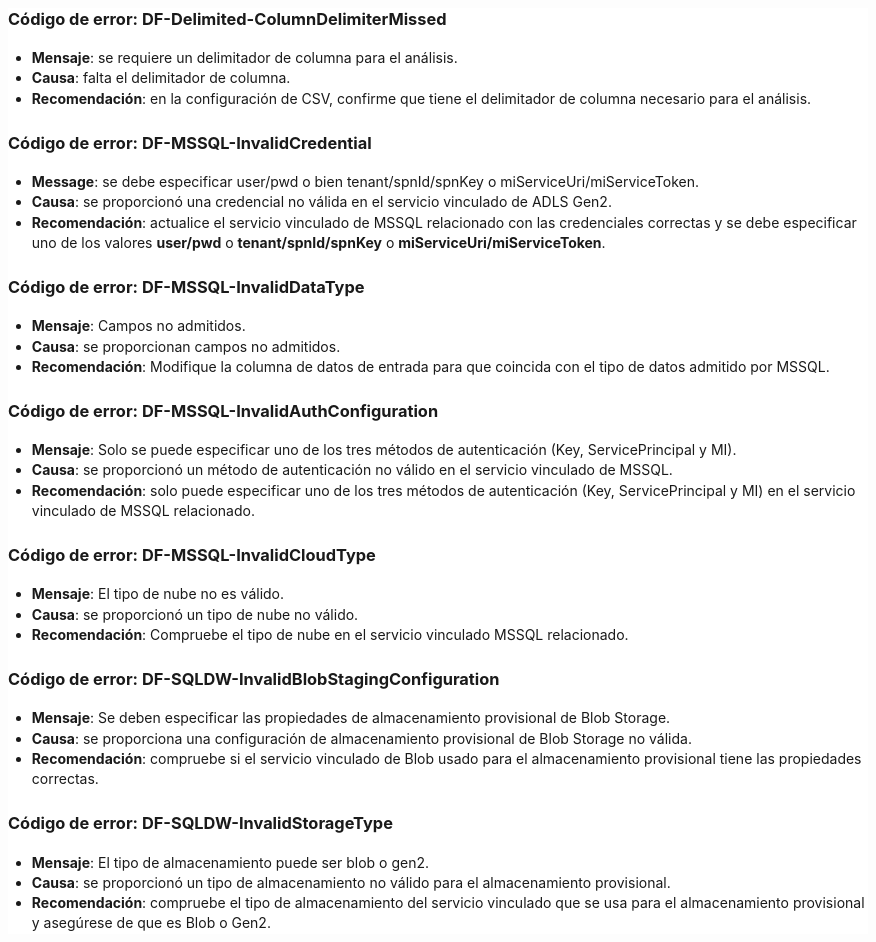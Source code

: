 ### <a name="error-code-df-delimited-columndelimitermissed"></a>Código de error: DF-Delimited-ColumnDelimiterMissed
- **Mensaje**: se requiere un delimitador de columna para el análisis.
- **Causa**: falta el delimitador de columna.
- **Recomendación**: en la configuración de CSV, confirme que tiene el delimitador de columna necesario para el análisis. 

### <a name="error-code-df-mssql-invalidcredential"></a>Código de error: DF-MSSQL-InvalidCredential
- **Message**: se debe especificar user/pwd o bien tenant/spnId/spnKey o miServiceUri/miServiceToken.
- **Causa**: se proporcionó una credencial no válida en el servicio vinculado de ADLS Gen2.
- **Recomendación**: actualice el servicio vinculado de MSSQL relacionado con las credenciales correctas y se debe especificar uno de los valores **user/pwd** o **tenant/spnId/spnKey** o **miServiceUri/miServiceToken**.

### <a name="error-code-df-mssql-invaliddatatype"></a>Código de error: DF-MSSQL-InvalidDataType
- **Mensaje**: Campos no admitidos.
- **Causa**: se proporcionan campos no admitidos.
- **Recomendación**: Modifique la columna de datos de entrada para que coincida con el tipo de datos admitido por MSSQL.

### <a name="error-code-df-mssql-invalidauthconfiguration"></a>Código de error: DF-MSSQL-InvalidAuthConfiguration
- **Mensaje**: Solo se puede especificar uno de los tres métodos de autenticación (Key, ServicePrincipal y MI).
- **Causa**: se proporcionó un método de autenticación no válido en el servicio vinculado de MSSQL.
- **Recomendación**: solo puede especificar uno de los tres métodos de autenticación (Key, ServicePrincipal y MI) en el servicio vinculado de MSSQL relacionado.

### <a name="error-code-df-mssql-invalidcloudtype"></a>Código de error: DF-MSSQL-InvalidCloudType
- **Mensaje**: El tipo de nube no es válido.
- **Causa**: se proporcionó un tipo de nube no válido.
- **Recomendación**: Compruebe el tipo de nube en el servicio vinculado MSSQL relacionado.

### <a name="error-code-df-sqldw-invalidblobstagingconfiguration"></a>Código de error: DF-SQLDW-InvalidBlobStagingConfiguration
- **Mensaje**: Se deben especificar las propiedades de almacenamiento provisional de Blob Storage.
- **Causa**: se proporciona una configuración de almacenamiento provisional de Blob Storage no válida.
- **Recomendación**: compruebe si el servicio vinculado de Blob usado para el almacenamiento provisional tiene las propiedades correctas.

### <a name="error-code-df-sqldw-invalidstoragetype"></a>Código de error: DF-SQLDW-InvalidStorageType
- **Mensaje**: El tipo de almacenamiento puede ser blob o gen2.
- **Causa**: se proporcionó un tipo de almacenamiento no válido para el almacenamiento provisional.
- **Recomendación**: compruebe el tipo de almacenamiento del servicio vinculado que se usa para el almacenamiento provisional y asegúrese de que es Blob o Gen2.
